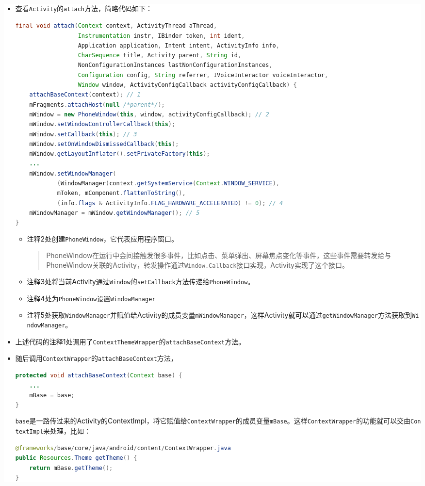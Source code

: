 * 查看`Activity`的`attach`方法，简略代码如下：

  ```java
  final void attach(Context context, ActivityThread aThread,
                    Instrumentation instr, IBinder token, int ident,
                    Application application, Intent intent, ActivityInfo info,
                    CharSequence title, Activity parent, String id,
                    NonConfigurationInstances lastNonConfigurationInstances,
                    Configuration config, String referrer, IVoiceInteractor voiceInteractor,
                    Window window, ActivityConfigCallback activityConfigCallback) {
      attachBaseContext(context); // 1
      mFragments.attachHost(null /*parent*/);
      mWindow = new PhoneWindow(this, window, activityConfigCallback); // 2
      mWindow.setWindowControllerCallback(this);
      mWindow.setCallback(this); // 3
      mWindow.setOnWindowDismissedCallback(this);
      mWindow.getLayoutInflater().setPrivateFactory(this);
      ...
      mWindow.setWindowManager(
              (WindowManager)context.getSystemService(Context.WINDOW_SERVICE),
              mToken, mComponent.flattenToString(),
              (info.flags & ActivityInfo.FLAG_HARDWARE_ACCELERATED) != 0); // 4
      mWindowManager = mWindow.getWindowManager(); // 5
  }
  ```

  * 注释2处创建`PhoneWindow`，它代表应用程序窗口。

    > PhoneWindow在运行中会间接触发很多事件，比如点击、菜单弹出、屏幕焦点变化等事件，这些事件需要转发给与PhoneWindow关联的Activity，转发操作通过`Window.Callback`接口实现，Activity实现了这个接口。

  * 注释3处将当前Activity通过`Window`的`setCallback`方法传递给`PhoneWindow`。

  * 注释4处为`PhoneWindow`设置`WindowManager`

  * 注释5处获取`WindowManager`并赋值给Activity的成员变量`mWindowManager`，这样Activity就可以通过`getWindowManager`方法获取到`WindowManager`。

* 上述代码的注释1处调用了`ContextThemeWrapper`的`attachBaseContext`方法。

* 随后调用`ContextWrapper`的`attachBaseContext`方法，

  ```java
  protected void attachBaseContext(Context base) {
      ...
      mBase = base;
  }
  ```

  `base`是一路传过来的Activity的ContextImpl，将它赋值给`ContextWrapper`的成员变量`mBase`。这样`ContextWrapper`的功能就可以交由`ContextImpl`来处理，比如：

  ```java
  @frameworks/base/core/java/android/content/ContextWrapper.java
  public Resources.Theme getTheme() {
      return mBase.getTheme();
  }
  ```
